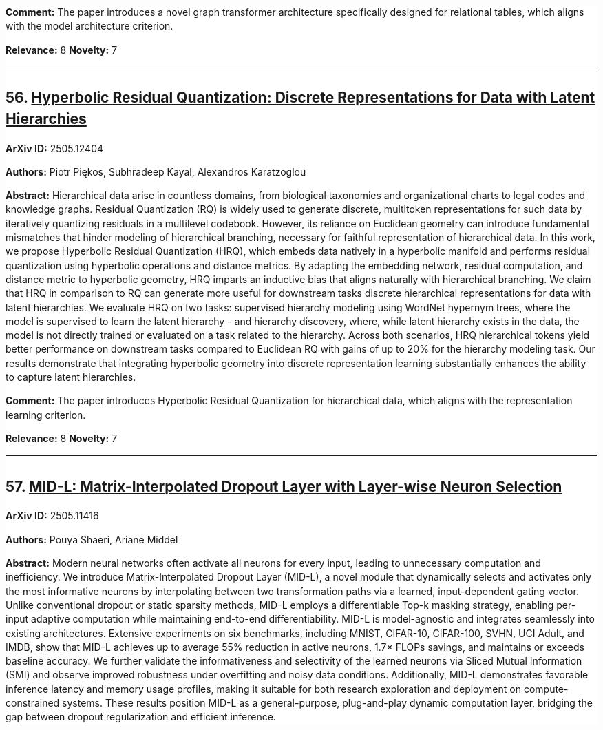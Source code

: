 **Comment:** The paper introduces a novel graph transformer architecture specifically designed for relational tables, which aligns with the model architecture criterion.

**Relevance:** 8
**Novelty:** 7

---

## 56. [Hyperbolic Residual Quantization: Discrete Representations for Data with Latent Hierarchies](https://arxiv.org/abs/2505.12404) <a id="link56"></a>

**ArXiv ID:** 2505.12404

**Authors:** Piotr Piękos, Subhradeep Kayal, Alexandros Karatzoglou

**Abstract:** Hierarchical data arise in countless domains, from biological taxonomies and organizational charts to legal codes and knowledge graphs. Residual Quantization (RQ) is widely used to generate discrete, multitoken representations for such data by iteratively quantizing residuals in a multilevel codebook. However, its reliance on Euclidean geometry can introduce fundamental mismatches that hinder modeling of hierarchical branching, necessary for faithful representation of hierarchical data. In this work, we propose Hyperbolic Residual Quantization (HRQ), which embeds data natively in a hyperbolic manifold and performs residual quantization using hyperbolic operations and distance metrics. By adapting the embedding network, residual computation, and distance metric to hyperbolic geometry, HRQ imparts an inductive bias that aligns naturally with hierarchical branching. We claim that HRQ in comparison to RQ can generate more useful for downstream tasks discrete hierarchical representations for data with latent hierarchies. We evaluate HRQ on two tasks: supervised hierarchy modeling using WordNet hypernym trees, where the model is supervised to learn the latent hierarchy - and hierarchy discovery, where, while latent hierarchy exists in the data, the model is not directly trained or evaluated on a task related to the hierarchy. Across both scenarios, HRQ hierarchical tokens yield better performance on downstream tasks compared to Euclidean RQ with gains of up to $20\%$ for the hierarchy modeling task. Our results demonstrate that integrating hyperbolic geometry into discrete representation learning substantially enhances the ability to capture latent hierarchies.

**Comment:** The paper introduces Hyperbolic Residual Quantization for hierarchical data, which aligns with the representation learning criterion.

**Relevance:** 8
**Novelty:** 7

---

## 57. [MID-L: Matrix-Interpolated Dropout Layer with Layer-wise Neuron Selection](https://arxiv.org/abs/2505.11416) <a id="link57"></a>

**ArXiv ID:** 2505.11416

**Authors:** Pouya Shaeri, Ariane Middel

**Abstract:** Modern neural networks often activate all neurons for every input, leading to unnecessary computation and inefficiency. We introduce Matrix-Interpolated Dropout Layer (MID-L), a novel module that dynamically selects and activates only the most informative neurons by interpolating between two transformation paths via a learned, input-dependent gating vector. Unlike conventional dropout or static sparsity methods, MID-L employs a differentiable Top-k masking strategy, enabling per-input adaptive computation while maintaining end-to-end differentiability. MID-L is model-agnostic and integrates seamlessly into existing architectures. Extensive experiments on six benchmarks, including MNIST, CIFAR-10, CIFAR-100, SVHN, UCI Adult, and IMDB, show that MID-L achieves up to average 55\% reduction in active neurons, 1.7$\times$ FLOPs savings, and maintains or exceeds baseline accuracy. We further validate the informativeness and selectivity of the learned neurons via Sliced Mutual Information (SMI) and observe improved robustness under overfitting and noisy data conditions. Additionally, MID-L demonstrates favorable inference latency and memory usage profiles, making it suitable for both research exploration and deployment on compute-constrained systems. These results position MID-L as a general-purpose, plug-and-play dynamic computation layer, bridging the gap between dropout regularization and efficient inference.
